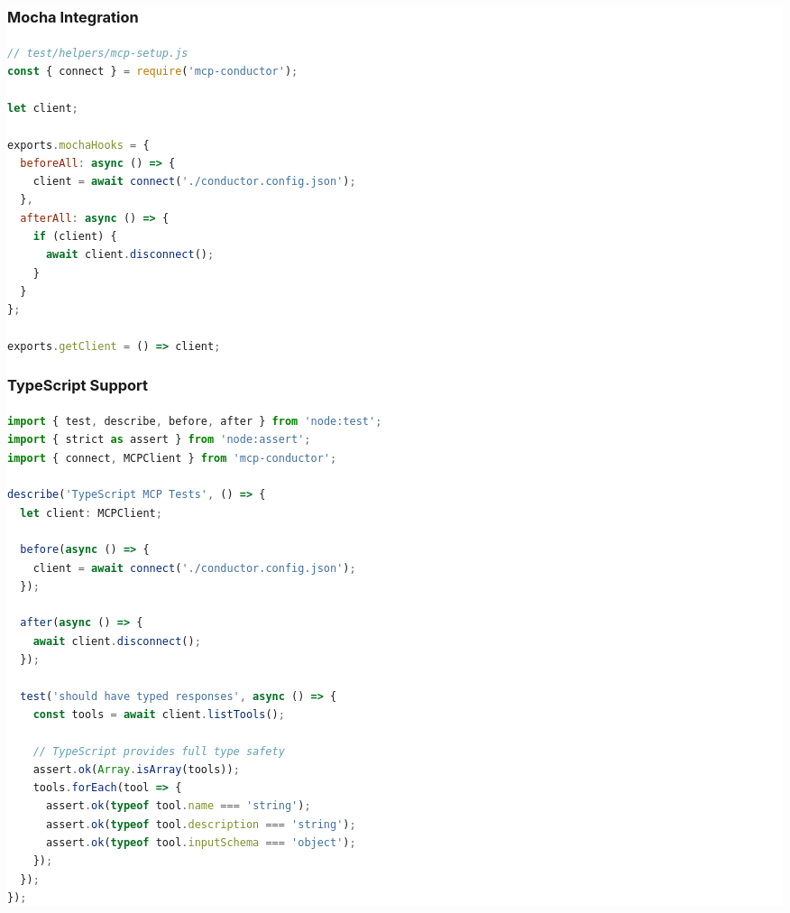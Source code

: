 ### Mocha Integration
```javascript
// test/helpers/mcp-setup.js
const { connect } = require('mcp-conductor');

let client;

exports.mochaHooks = {
  beforeAll: async () => {
    client = await connect('./conductor.config.json');
  },
  afterAll: async () => {
    if (client) {
      await client.disconnect();
    }
  }
};

exports.getClient = () => client;
```

### TypeScript Support
```typescript
import { test, describe, before, after } from 'node:test';
import { strict as assert } from 'node:assert';
import { connect, MCPClient } from 'mcp-conductor';

describe('TypeScript MCP Tests', () => {
  let client: MCPClient;

  before(async () => {
    client = await connect('./conductor.config.json');
  });

  after(async () => {
    await client.disconnect();
  });

  test('should have typed responses', async () => {
    const tools = await client.listTools();
    
    // TypeScript provides full type safety
    assert.ok(Array.isArray(tools));
    tools.forEach(tool => {
      assert.ok(typeof tool.name === 'string');
      assert.ok(typeof tool.description === 'string');
      assert.ok(typeof tool.inputSchema === 'object');
    });
  });
});
```
